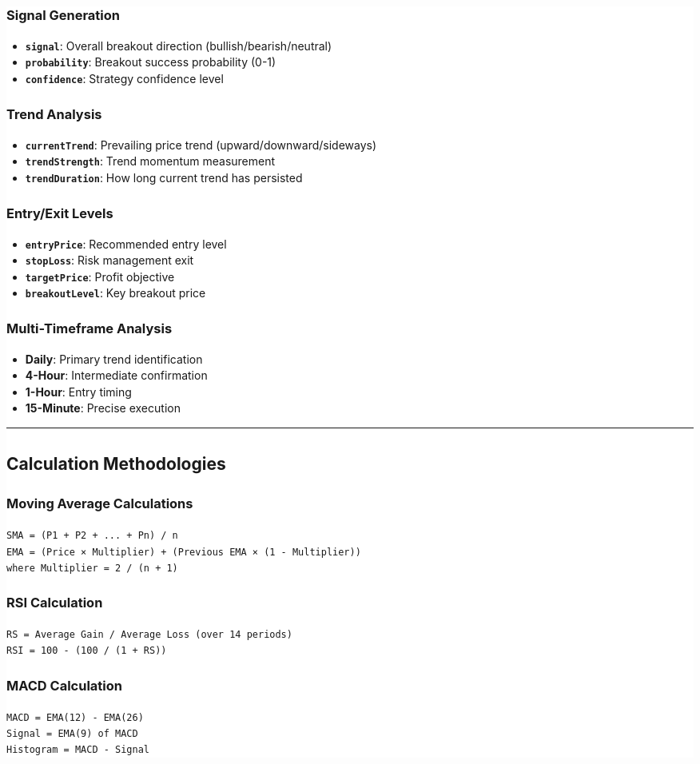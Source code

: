 ### Signal Generation

- **`signal`**: Overall breakout direction (bullish/bearish/neutral)
- **`probability`**: Breakout success probability (0-1)
- **`confidence`**: Strategy confidence level

### Trend Analysis

- **`currentTrend`**: Prevailing price trend (upward/downward/sideways)
- **`trendStrength`**: Trend momentum measurement
- **`trendDuration`**: How long current trend has persisted

### Entry/Exit Levels

- **`entryPrice`**: Recommended entry level
- **`stopLoss`**: Risk management exit
- **`targetPrice`**: Profit objective
- **`breakoutLevel`**: Key breakout price

### Multi-Timeframe Analysis

- **Daily**: Primary trend identification
- **4-Hour**: Intermediate confirmation
- **1-Hour**: Entry timing
- **15-Minute**: Precise execution

---

## Calculation Methodologies

### Moving Average Calculations

```
SMA = (P1 + P2 + ... + Pn) / n
EMA = (Price × Multiplier) + (Previous EMA × (1 - Multiplier))
where Multiplier = 2 / (n + 1)
```

### RSI Calculation

```
RS = Average Gain / Average Loss (over 14 periods)
RSI = 100 - (100 / (1 + RS))
```

### MACD Calculation

```
MACD = EMA(12) - EMA(26)
Signal = EMA(9) of MACD
Histogram = MACD - Signal
```
